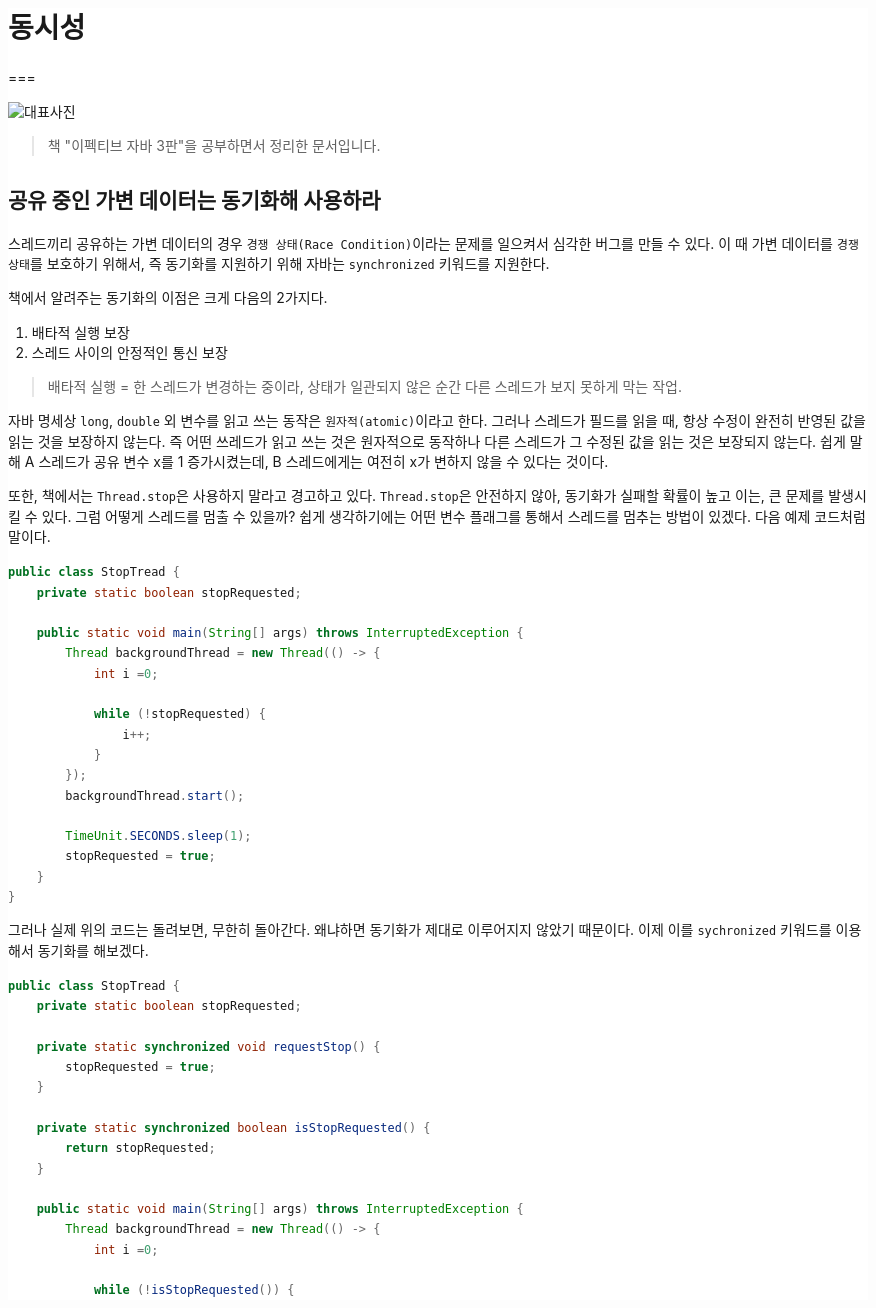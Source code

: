 # 동시성
===

![대표사진](../intro.png)

> 책 "이펙티브 자바 3판"을 공부하면서 정리한 문서입니다.


## 공유 중인 가변 데이터는 동기화해 사용하라

스레드끼리 공유하는 가변 데이터의 경우 `경쟁 상태(Race Condition)`이라는 문제를 일으켜서 심각한 버그를 만들 수 있다. 이 때 가변 데이터를 `경쟁 상태`를 보호하기 위해서, 즉 동기화를 지원하기 위해 자바는 `synchronized` 키워드를 지원한다. 

책에서 알려주는 동기화의 이점은 크게 다음의 2가지다.

1. 배타적 실행 보장
2. 스레드 사이의 안정적인 통신 보장

> 배타적 실행 = 한 스레드가 변경하는 중이라, 상태가 일관되지 않은 순간 다른 스레드가 보지 못하게 막는 작업.

자바 명세상 `long`, `double` 외 변수를 읽고 쓰는 동작은 `원자적(atomic)`이라고 한다. 그러나 스레드가 필드를 읽을 때, 항상 수정이 완전히 반영된 값을 읽는 것을 보장하지 않는다. 즉 어떤 쓰레드가 읽고 쓰는 것은 원자적으로 동작하나 다른 스레드가 그 수정된 값을 읽는 것은 보장되지 않는다. 쉽게 말해 A 스레드가 공유 변수 x를 1 증가시켰는데, B 스레드에게는 여전히 x가 변하지 않을 수 있다는 것이다.

또한, 책에서는 `Thread.stop`은 사용하지 말라고 경고하고 있다. `Thread.stop`은 안전하지 않아, 동기화가 실패할 확률이 높고 이는, 큰 문제를 발생시킬 수 있다. 그럼 어떻게 스레드를 멈출 수 있을까? 쉽게 생각하기에는 어떤 변수 플래그를 통해서 스레드를 멈추는 방법이 있겠다. 다음 예제 코드처럼 말이다.

```java
public class StopTread {
    private static boolean stopRequested;

    public static void main(String[] args) throws InterruptedException {
        Thread backgroundThread = new Thread(() -> {
            int i =0;
            
            while (!stopRequested) {
                i++;
            }
        });
        backgroundThread.start();

        TimeUnit.SECONDS.sleep(1);
        stopRequested = true;
    }
}
```

그러나 실제 위의 코드는 돌려보면, 무한히 돌아간다. 왜냐하면 동기화가 제대로 이루어지지 않았기 때문이다. 이제 이를 `sychronized` 키워드를 이용해서 동기화를 해보겠다.

```java
public class StopTread {
    private static boolean stopRequested;

    private static synchronized void requestStop() {
        stopRequested = true;
    }

    private static synchronized boolean isStopRequested() {
        return stopRequested;
    }

    public static void main(String[] args) throws InterruptedException {
        Thread backgroundThread = new Thread(() -> {
            int i =0;

            while (!isStopRequested()) {
```